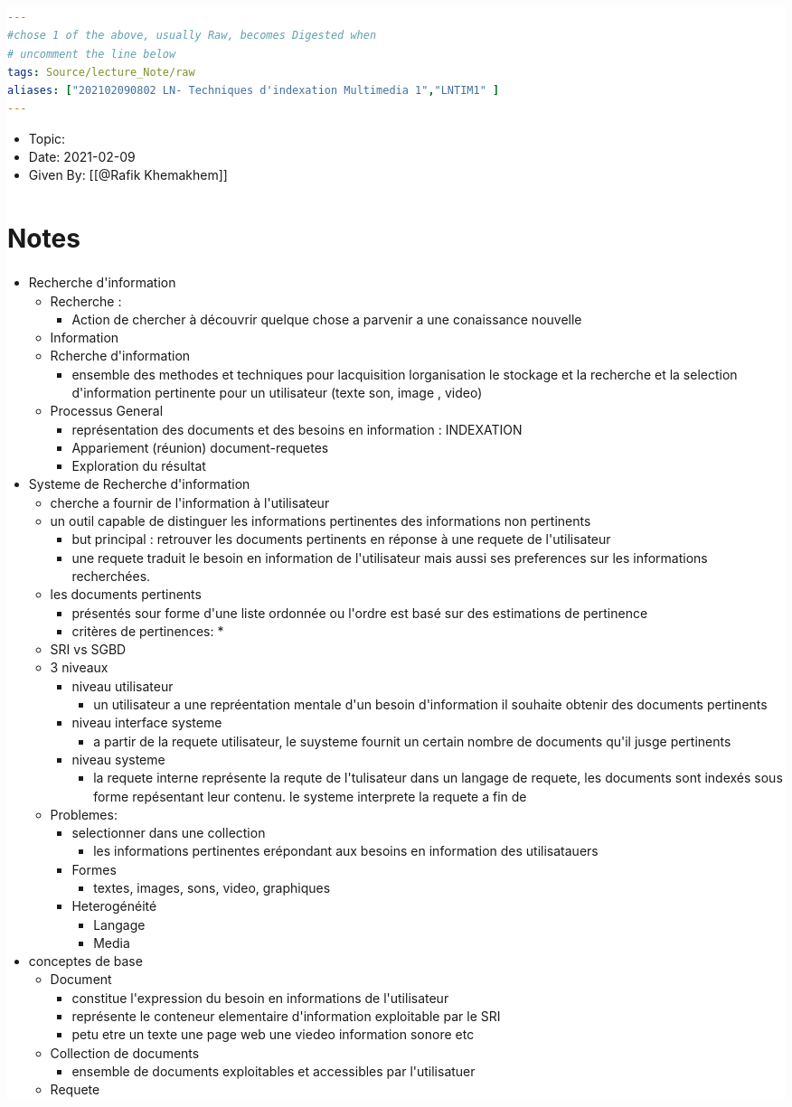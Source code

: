 ```yaml
---
#chose 1 of the above, usually Raw, becomes Digested when
# uncomment the line below
tags: Source/lecture_Note/raw
aliases: ["202102090802 LN- Techniques d'indexation Multimedia 1","LNTIM1" ] 
---
```


* Topic:
* Date: 2021-02-09
* Given By: [[@Rafik Khemakhem]]


# Notes 

* Recherche d'information
	* Recherche : 
		* Action de chercher à découvrir quelque chose a parvenir a une conaissance nouvelle 
	* Information
	* Rcherche d'information
		* ensemble des methodes et techniques pour lacquisition lorganisation le stockage et la recherche et la selection d'information pertinente pour un utilisateur (texte son, image , video)
	* Processus General
		* représentation des documents et des besoins en information : INDEXATION
		* Appariement (réunion) document-requetes
		* Exploration du résultat
* Systeme de Recherche d'information
	* cherche a fournir de l'information à l'utilisateur
	* un outil capable de distinguer les informations pertinentes des informations non pertinents 
		* but principal : retrouver les documents pertinents en réponse à une requete de l'utilisateur
		* une requete traduit le besoin en information de l'utilisateur mais aussi ses preferences sur les informations recherchées.
	* les documents pertinents 
		* présentés sour forme d'une liste ordonnée ou l'ordre est basé sur des estimations de pertinence
		* critères de pertinences: 
			* 
	* SRI vs SGBD
	* 3 niveaux
		* niveau utilisateur 
			* un utilisateur a une repréentation mentale d'un besoin d'information il souhaite obtenir des documents pertinents
		* niveau interface systeme
			* a partir de la requete utilisateur, le suysteme fournit un certain nombre de documents qu'il jusge pertinents
		* niveau systeme
			* la requete interne représente la requte de l'tulisateur dans un langage de requete, les documents sont indexés sous forme repésentant leur contenu. le systeme interprete la requete a fin de  
	* Problemes: 
		* selectionner dans une collection
			* les informations pertinentes erépondant aux besoins en information des utilisatauers
		* Formes 
			* textes, images, sons, video, graphiques 
		* Heterogénéité
			* Langage
			* Media
* conceptes de base
	* Document
		* constitue l'expression du besoin en informations de l'utilisateur
		* représente le conteneur elementaire d'information exploitable par le SRI
		* petu etre un texte une page web une viedeo information sonore etc 
	* Collection de  documents 
		* ensemble de documents exploitables et accessibles par l'utilisatuer
	* Requete